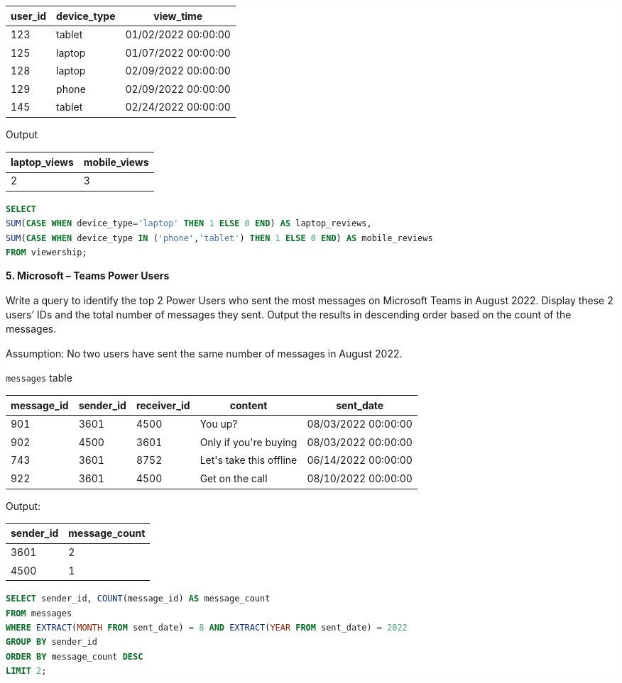 | user_id | device_type | view_time           |
|---------|-------------|---------------------|
| 123     | tablet      | 01/02/2022 00:00:00 |
| 125     | laptop      | 01/07/2022 00:00:00 |
| 128     | laptop      | 02/09/2022 00:00:00 |
| 129     | phone       | 02/09/2022 00:00:00 |
| 145     | tablet      | 02/24/2022 00:00:00 |

Output

| laptop_views | mobile_views |
|--------------|--------------|
| 2            | 3            |

```sql
SELECT 
SUM(CASE WHEN device_type='laptop' THEN 1 ELSE 0 END) AS laptop_reviews,
SUM(CASE WHEN device_type IN ('phone','tablet') THEN 1 ELSE 0 END) AS mobile_reviews
FROM viewership;
```

**5. Microsoft – Teams Power Users**

Write a query to identify the top 2 Power Users who sent the most messages on Microsoft Teams in August 2022. Display these 2 users’ IDs and the total number of messages they sent. Output the results in descending order based on the count of the messages.

Assumption: No two users have sent the same number of messages in August 2022.

`messages` table

| message_id | sender_id | receiver_id | content                  | sent_date           |
|------------|-----------|-------------|--------------------------|---------------------|
| 901        | 3601      | 4500        | You up?                  | 08/03/2022 00:00:00 |
| 902        | 4500      | 3601        | Only if you're buying    | 08/03/2022 00:00:00 |
| 743        | 3601      | 8752        | Let's take this offline | 06/14/2022 00:00:00 |
| 922        | 3601      | 4500        | Get on the call          | 08/10/2022 00:00:00 |

Output:

| sender_id | message_count |
|-----------|---------------|
| 3601      | 2             |
| 4500      | 1             |

```sql
SELECT sender_id, COUNT(message_id) AS message_count
FROM messages
WHERE EXTRACT(MONTH FROM sent_date) = 8 AND EXTRACT(YEAR FROM sent_date) = 2022
GROUP BY sender_id
ORDER BY message_count DESC
LIMIT 2;
```
